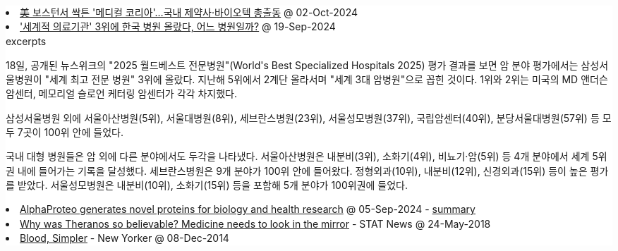 <li>
	<a href="http://www.hitnews.co.kr/news/articleView.html?idxno=57889">美 보스턴서 싹튼 '메디컬 코리아'…국내 제약사·바이오텍 총출동</a>
	@ 02-Oct-2024
</li>
<li>
	<a href="https://m.health.chosun.com/svc/news_view.html?contid=2024091902269#">'세계적 의료기관' 3위에 한국 병원 올랐다, 어느 병원일까?</a>
	@ 19-Sep-2024
	&nbsp;
	<div class="foldable-toggle">excerpts</div>
	<div class="foldable-content">
	<p>
	18일, 공개된 뉴스위크의 "2025 월드베스트 전문병원"(World's Best Specialized Hospitals 2025)
	평가 결과를 보면 암 분야 평가에서는 삼성서울병원이 "세계 최고 전문 병원" 3위에 올랐다.
	지난해 5위에서 2계단 올라서며 "세계 3대 암병원"으로 꼽힌 것이다.
	1위와 2위는 미국의 MD 앤더슨 암센터, 메모리얼 슬로언 케터링 암센터가 각각 차지했다.
	</p>
	<p>
	삼성서울병원 외에 서울아산병원(5위),
	서울대병원(8위), 세브란스병원(23위), 서울성모병원(37위), 국립암센터(40위),
	분당서울대병원(57위) 등 모두 7곳이 100위 안에 들었다.
	</p>
	<p>
	국내 대형 병원들은 암 외에 다른 분야에서도 두각을 나타냈다.
	서울아산병원은 내분비(3위), 소화기(4위), 비뇨기·암(5위) 등
	4개 분야에서 세계 5위권 내에 들어가는 기록을 달성했다.
	세브란스병원은 9개 분야가 100위 안에 들어왔다.
	정형외과(10위), 내분비(12위), 신경외과(15위) 등이 높은 평가를 받았다.
	서울성모병원은 내분비(10위), 소화기(15위) 등을 포함해 5개 분야가 100위권에 들었다.
	</p>
	</div>
</li>
<li>
	<a href="https://deepmind.google/discover/blog/alphaproteo-generates-novel-proteins-for-biology-and-health-research/?_hsenc=p2ANqtz--Y_yN4Y5gXuO3G0DcnHXdUJgI8t7XsALl64SXrsyuceMHe2cF52EPtZKFaXM5MggZZSTRecDLPcecgasFlfUEvOM6K4A&_hsmi=323659352">AlphaProteo generates novel proteins for biology and health research</a>
	@ 05-Sep-2024
	- <a href="/alpha-fold-summary">summary</a>
</li>
<li>
	<a href="https://www.statnews.com/2018/05/24/theranos-elizabeth-holmes-hype-believability/">Why was Theranos so believable? Medicine needs to look in the mirror</a>
	- STAT News
	@ 24-May-2018
</li>
<li>
	<a href="https://www.newyorker.com/magazine/2014/12/15/blood-simpler">Blood, Simpler</a>
	- New Yorker
	@ 08-Dec-2014
</li>
</ul>
